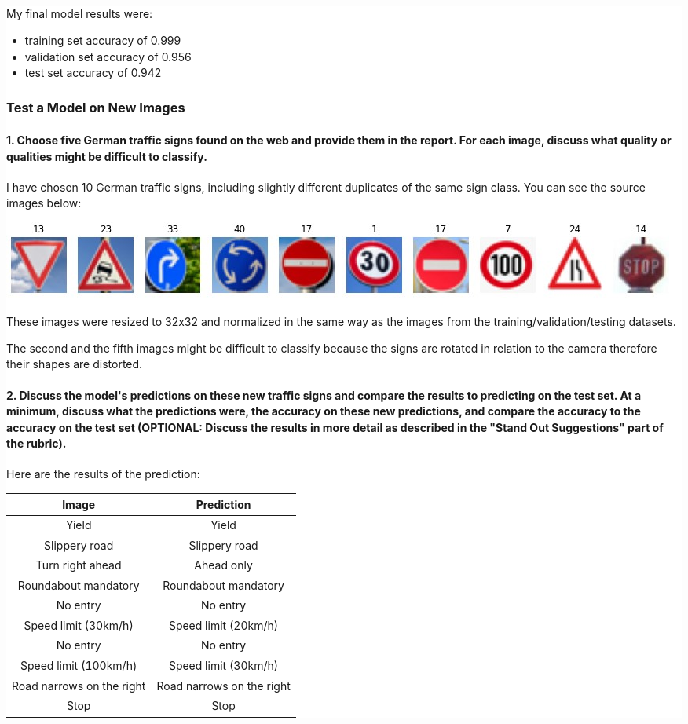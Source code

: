 My final model results were:
* training set accuracy of 0.999
* validation set accuracy of 0.956
* test set accuracy of 0.942
 

### Test a Model on New Images

#### 1. Choose five German traffic signs found on the web and provide them in the report. For each image, discuss what quality or qualities might be difficult to classify.

I have chosen 10 German traffic signs, including slightly different duplicates of the same sign class.
You can see the source images below:

![alt text][signs1]
![alt text][signs2]

These images were resized to 32x32 and normalized in the same way as the images from the training/validation/testing datasets.

The second and the fifth images might be difficult to classify because the signs are rotated in relation to the camera therefore their shapes are distorted. 

#### 2. Discuss the model's predictions on these new traffic signs and compare the results to predicting on the test set. At a minimum, discuss what the predictions were, the accuracy on these new predictions, and compare the accuracy to the accuracy on the test set (OPTIONAL: Discuss the results in more detail as described in the "Stand Out Suggestions" part of the rubric).

Here are the results of the prediction:

| Image			        |     Prediction	        					| 
|:---------------------:|:---------------------------------------------:| 
| Yield      		    | Yield        									| 
| Slippery road			| Slippery road									|
| Turn right ahead		| Ahead only									|
| Roundabout mandatory  | Roundabout mandatory                          |
| No entry			    | No entry            							|
| Speed limit (30km/h)  | Speed limit (20km/h)							|
| No entry			    | No entry            							|
| Speed limit (100km/h) | Speed limit (30km/h) 							|
| Road narrows on the right| Road narrows on the right                  |
| Stop			        | Stop              							|


[//]: # (Image References)
[dataset_stats]: ./images/SignsDistribution.png "Dataset Visualization"
[dataset_images]: ./images/ImagesRandomSnapshot.jpg "Dataset Visualization"
[overfitting1]: ./images/overfitting1.jpg "Overfitting 1"
[overfitting2]: ./images/overfitting2.jpg "Overfitting 2"
[overfitting3]: ./images/overfitting3.jpg "Overfitting 3"
[overfitting4]: ./images/overfitting4.jpg "Overfitting 4"
[overfitting5]: ./images/overfitting5.jpg "Overfitting 5"
[overfitting6]: ./images/overfitting6.jpg "Overfitting 6"
[signs1]: ./images/new_signs1.jpg "New Traffic Signs"
[signs2]: ./images/new_signs2.jpg "New Traffic Signs"
[detection_probabilities]: ./images/detection_probabilities.jpg "Detection probabilities"
[layers_visualization]: ./images/layers_visualization.jpg "Layers visualization"